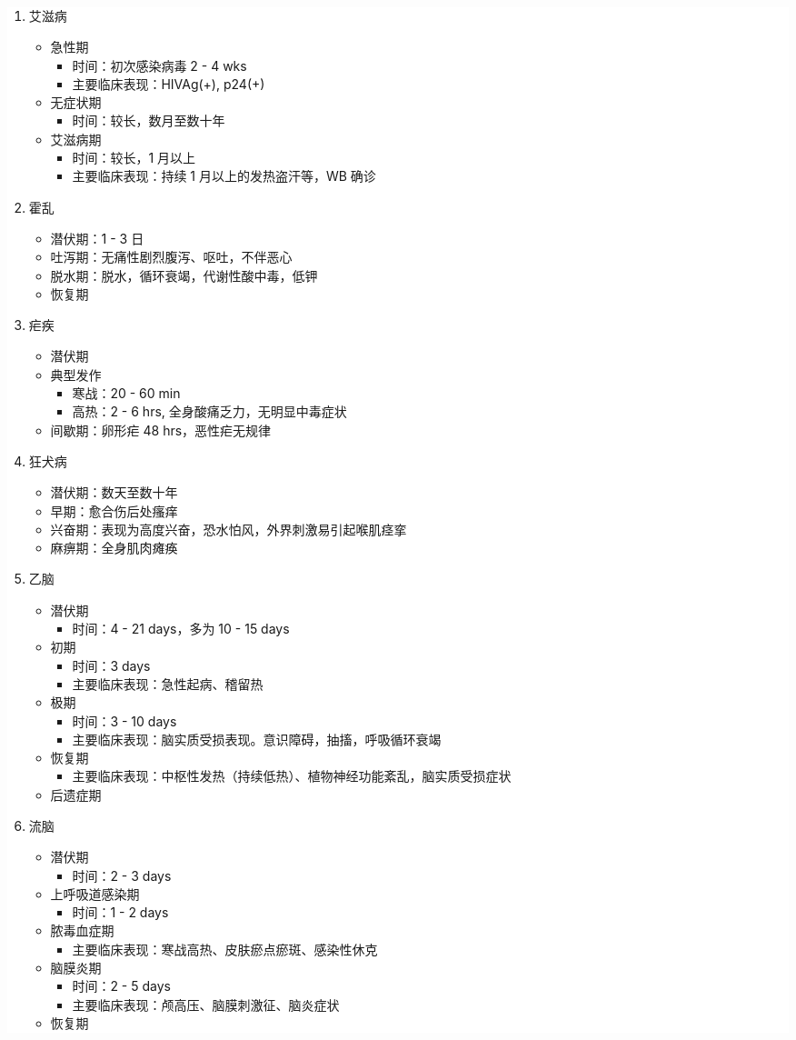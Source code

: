 1. 艾滋病
    - 急性期
        - 时间：初次感染病毒 2 - 4 wks
        - 主要临床表现：HIVAg(+), p24(+)
    - 无症状期
        - 时间：较长，数月至数十年
    - 艾滋病期
        - 时间：较长，1 月以上
        - 主要临床表现：持续 1 月以上的发热盗汗等，WB 确诊

1. 霍乱
    - 潜伏期：1 - 3 日
    - 吐泻期：无痛性剧烈腹泻、呕吐，不伴恶心
    - 脱水期：脱水，循环衰竭，代谢性酸中毒，低钾
    - 恢复期

1. 疟疾
    - 潜伏期
    - 典型发作
        - 寒战：20 - 60 min
        - 高热：2 - 6 hrs, 全身酸痛乏力，无明显中毒症状
    - 间歇期：卵形疟 48 hrs，恶性疟无规律

1. 狂犬病
    - 潜伏期：数天至数十年
    - 早期：愈合伤后处瘙痒
    - 兴奋期：表现为高度兴奋，恐水怕风，外界刺激易引起喉肌痉挛
    - 麻痹期：全身肌肉瘫痪

1. 乙脑
    - 潜伏期
        - 时间：4 - 21 days，多为 10 - 15 days
    - 初期
        - 时间：3 days
        - 主要临床表现：急性起病、稽留热
    - 极期
        - 时间：3 - 10 days
        - 主要临床表现：脑实质受损表现。意识障碍，抽搐，呼吸循环衰竭
    - 恢复期
        - 主要临床表现：中枢性发热（持续低热）、植物神经功能紊乱，脑实质受损症状
    - 后遗症期

1. 流脑
    - 潜伏期
        - 时间：2 - 3 days
    - 上呼吸道感染期
        - 时间：1 - 2 days
    - 脓毒血症期
        - 主要临床表现：寒战高热、皮肤瘀点瘀斑、感染性休克
    - 脑膜炎期
        - 时间：2 - 5 days
        - 主要临床表现：颅高压、脑膜刺激征、脑炎症状
    - 恢复期
